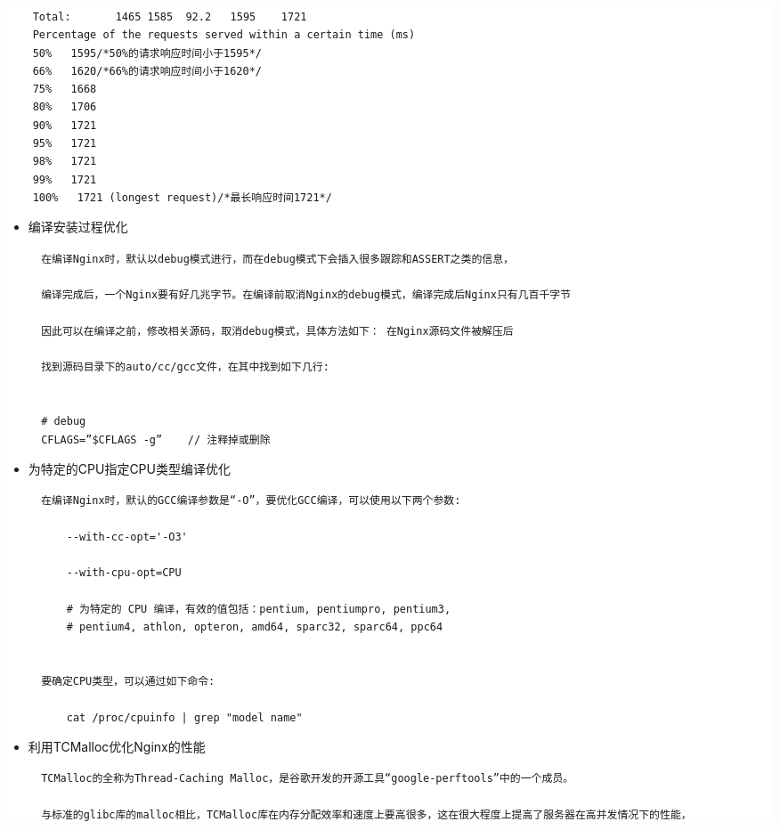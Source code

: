 		Total:       1465 1585  92.2   1595    1721
		Percentage of the requests served within a certain time (ms)
		50%   1595/*50%的请求响应时间小于1595*/
		66%   1620/*66%的请求响应时间小于1620*/
		75%   1668
		80%   1706
		90%   1721
		95%   1721
		98%   1721
		99%   1721
		100%   1721 (longest request)/*最长响应时间1721*/
		
			
			

- 编译安装过程优化

		
		在编译Nginx时，默认以debug模式进行，而在debug模式下会插入很多跟踪和ASSERT之类的信息，
		
		编译完成后，一个Nginx要有好几兆字节。在编译前取消Nginx的debug模式，编译完成后Nginx只有几百千字节
		
		因此可以在编译之前，修改相关源码，取消debug模式，具体方法如下： 在Nginx源码文件被解压后
		
		找到源码目录下的auto/cc/gcc文件，在其中找到如下几行:
		
		
		# debug
		CFLAGS=”$CFLAGS -g”    // 注释掉或删除
		
		
		
	
	
- 为特定的CPU指定CPU类型编译优化

		
		在编译Nginx时，默认的GCC编译参数是“-O”，要优化GCC编译，可以使用以下两个参数:
		
			--with-cc-opt='-O3'
			
			--with-cpu-opt=CPU  
			
			# 为特定的 CPU 编译，有效的值包括：pentium, pentiumpro, pentium3, 
			# pentium4, athlon, opteron, amd64, sparc32, sparc64, ppc64
			
			
		要确定CPU类型，可以通过如下命令:
			
			cat /proc/cpuinfo | grep "model name"
		
		
		
		
	
- 利用TCMalloc优化Nginx的性能

			
		TCMalloc的全称为Thread-Caching Malloc，是谷歌开发的开源工具“google-perftools”中的一个成员。
		
		与标准的glibc库的malloc相比，TCMalloc库在内存分配效率和速度上要高很多，这在很大程度上提高了服务器在高并发情况下的性能，
		